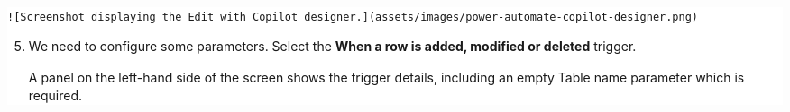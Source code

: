     ![Screenshot displaying the Edit with Copilot designer.](assets/images/power-automate-copilot-designer.png)

5. We need to configure some parameters. Select the **When a row is added, modified or deleted** trigger.

    A panel on the left-hand side of the screen shows the trigger details, including an empty Table name parameter which is required.
